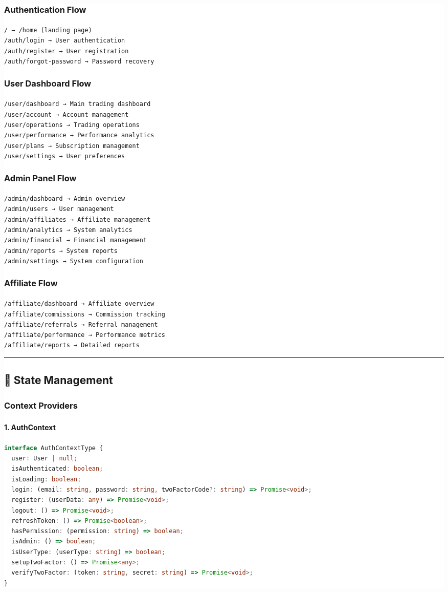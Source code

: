 ### Authentication Flow
```
/ → /home (landing page)
/auth/login → User authentication
/auth/register → User registration
/auth/forgot-password → Password recovery
```

### User Dashboard Flow
```
/user/dashboard → Main trading dashboard
/user/account → Account management
/user/operations → Trading operations
/user/performance → Performance analytics
/user/plans → Subscription management
/user/settings → User preferences
```

### Admin Panel Flow
```
/admin/dashboard → Admin overview
/admin/users → User management
/admin/affiliates → Affiliate management
/admin/analytics → System analytics
/admin/financial → Financial management
/admin/reports → System reports
/admin/settings → System configuration
```

### Affiliate Flow
```
/affiliate/dashboard → Affiliate overview
/affiliate/commissions → Commission tracking
/affiliate/referrals → Referral management
/affiliate/performance → Performance metrics
/affiliate/reports → Detailed reports
```

---

## 🔄 State Management

### Context Providers

#### 1. **AuthContext**
```typescript
interface AuthContextType {
  user: User | null;
  isAuthenticated: boolean;
  isLoading: boolean;
  login: (email: string, password: string, twoFactorCode?: string) => Promise<void>;
  register: (userData: any) => Promise<void>;
  logout: () => Promise<void>;
  refreshToken: () => Promise<boolean>;
  hasPermission: (permission: string) => boolean;
  isAdmin: () => boolean;
  isUserType: (userType: string) => boolean;
  setupTwoFactor: () => Promise<any>;
  verifyTwoFactor: (token: string, secret: string) => Promise<void>;
}
```
